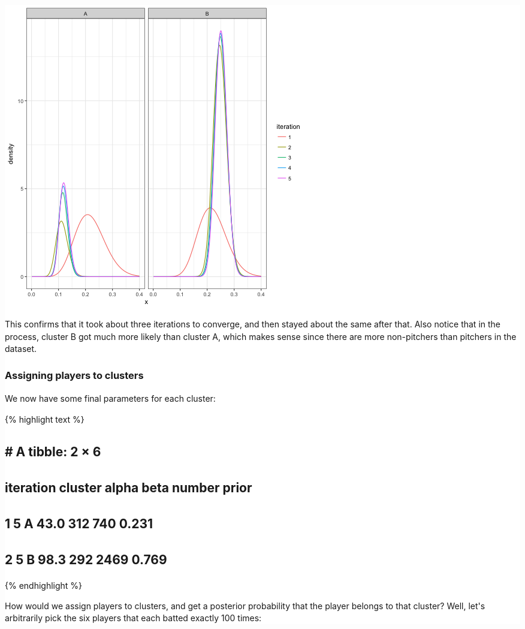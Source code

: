 ![center](/figs/2017-01-03-mixture-models-baseball/unnamed-chunk-9-1.png)

This confirms that it took about three iterations to converge, and then stayed about the same after that. Also notice that in the process, cluster B got much more likely than cluster A, which makes sense since there are more non-pitchers than pitchers in the dataset.

### Assigning players to clusters

We now have some final parameters for each cluster:


{% highlight text %}
## # A tibble: 2 × 6
##   iteration cluster alpha  beta number prior
##       <chr>  <fctr> <dbl> <dbl>  <int> <dbl>
## 1         5       A  43.0   312    740 0.231
## 2         5       B  98.3   292   2469 0.769
{% endhighlight %}

How would we assign players to clusters, and get a posterior probability that the player belongs to that cluster? Well, let's arbitrarily pick the six players that each batted exactly 100 times:
